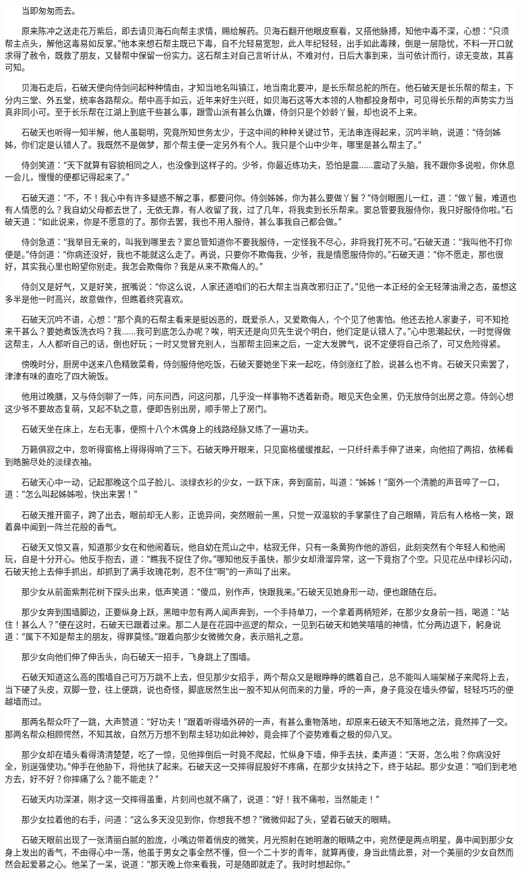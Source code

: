 　　当即匆匆而去。

　　原来陈冲之送走花万紫后，即去请贝海石向帮主求情，赐给解药。贝海石翻开他眼皮察看，又搭他脉搏，知他中毒不深，心想：“只须帮主点头，解他这毒易如反掌。”他本来想石帮主既已下毒，自不允轻易宽恕，此人年纪轻轻，出手如此毒辣，倒是一层隐忧，不料一开口就求得了赦令，既救了朋友，又替帮中保留一份实力。这石帮主对自己言听计从，不难对付，日后大事到来，当可依计而行，谅无变故，其喜可知。

　　贝海石走后，石破天便向侍剑问起种种情由，才知当地名叫镇江，地当南北要冲，是长乐帮总舵的所在。他石破天是长乐帮的帮主，下分内三堂、外五堂，统率各路帮众。帮中高手如云，近年来好生兴旺，如贝海石这等大本领的人物都投身帮中，可见得长乐帮的声势实力当真非同小可。至于长乐帮在江湖上到底干些甚么事，跟雪山派有甚么仇嫌，侍剑只是个妙龄丫鬟，却也说不上来。

　　石破天也听得一知半解，他人虽聪明，究竟所知世务太少，于这中间的种种关键过节，无法串连得起来，沉吟半晌，说道：“侍剑姊姊，你们定是认错人了。我既然不是做梦，那个帮主便一定另外有个人。我只是个山中少年，哪里是甚么帮主了。”

　　侍剑笑道：“天下就算有容貌相同之人，也没像到这样子的。少爷，你最近练功夫，恐怕是震……震动了头脑，我不跟你多说啦，你休息一会儿，慢慢的便都记得起来了。”

　　石破天道：“不，不！我心中有许多疑惑不解之事，都要问你。侍剑姊姊，你为甚么要做丫鬟？”侍剑眼圈儿一红，道：“做丫鬟，难道也有人情愿的么？我自幼父母都去世了，无依无靠，有人收留了我，过了几年，将我卖到长乐帮来。窦总管要我服侍你，我只好服侍你啦。”石破天道：“如此说来，你是不愿意的了。那你去罢，我也不用人服侍，甚么事我自己都会做。”

　　侍剑急道：“我举目无亲的，叫我到哪里去？窦总管知道你不要我服侍，一定怪我不尽心，非将我打死不可。”石破天道：“我叫他不打你便是。”侍剑道：“你病还没好，我也不能就这么走了。再说，只要你不欺侮我，少爷，我是情愿服侍你的。”石破天道：“你不愿走，那也很好，其实我心里也盼望你别走。我怎会欺侮你？我是从来不欺侮人的。”

　　侍剑又是好气，又是好笑，抿嘴说：“你这么说，人家还道咱们的石大帮主当真改邪归正了。”见他一本正经的全无轻薄油滑之态，虽想这多半是他一时高兴，故意做作，但瞧着终究喜欢。

　　石破天沉吟不语，心想：“那个真的石帮主看来是挺凶恶的，既爱杀人，又爱欺侮人，个个见了他害怕。他还去抢人家妻子，可不知抢来干甚么？要她煮饭洗衣吗？我……我可到底怎么办呢？唉，明天还是向贝先生说个明白，他们定是认错人了。”心中思潮起伏，一时觉得做这帮主，人人都听自己的话，倒也好玩；一时又觉冒充别人，当那帮主回来之后，一定大发脾气，说不定便将自己杀了，可又危险得紧。

　　傍晚时分，厨房中送来八色精致菜肴，侍剑服侍他吃饭，石破天要她坐下来一起吃，侍剑涨红了脸，说甚么也不肯。石破天只索罢了，津津有味的直吃了四大碗饭。

　　他用过晚膳，又与侍剑聊了一阵，问东问西，问这问那，几乎没一样事物不透着新奇。眼见天色全黑，仍无放侍剑出房之意。侍剑心想这少爷不要故态复萌，又起不轨之意，便即告别出房，顺手带上了房门。

　　石破天坐在床上，左右无事，便照十八个木偶身上的线路经脉又练了一遍功夫。

　　万籁俱寂之中，忽听得窗格上得得得响了三下。石破天睁开眼来，只见窗格缓缓推起，一只纤纤素手伸了进来，向他招了两招，依稀看到皓腕尽处的淡绿衣袖。

　　石破天心中一动，记起那晚这个瓜子脸儿、淡绿衣衫的少女，一跃下床，奔到窗前，叫道：“姊姊！”窗外一个清脆的声音啐了一口，道：“怎么叫起姊姊啦，快出来罢！”

　　石破天推开窗子，跨了出去，眼前却无人影，正诡异间，突然眼前一黑，只觉一双温软的手掌蒙住了自己眼睛，背后有人格格一笑，跟着鼻中闻到一阵兰花般的香气。

　　石破天又惊又喜，知道那少女在和他闹着玩，他自幼在荒山之中，枯寂无伴，只有一条黄狗作他的游侣，此刻突然有个年轻人和他闹玩，自是十分开心。他反手抱去，道：“瞧我不捉住了你。”哪知他反手虽快，那少女却滑溜异常，这一下竟抱了个空。只见花丛中绿衫闪动，石破天抢上去伸手抓出，却抓到了满手玫瑰花刺，忍不住“啊”的一声叫了出来。

　　那少女从前面紫荆花树下探头出来，低声笑道：“傻瓜，别作声，快跟我来。”石破天见她身形一动，便也跟随在后。

　　那少女奔到围墙脚边，正要纵身上跃，黑暗中忽有两人闻声奔到，一个手持单刀，一个拿着两柄短斧，在那少女身前一挡，喝道：“站住！甚么人？”便在这时，石破天已跟着过来。那二人是在花园中巡逻的帮众，一见到石破天和她笑嘻嘻的神情，忙分两边退下，躬身说道：“属下不知是帮主的朋友，得罪莫怪。”跟着向那少女微微欠身，表示赔礼之意。

　　那少女向他们伸了伸舌头，向石破天一招手，飞身跳上了围墙。

　　石破天知道这么高的围墙自己可万万跳不上去，但见那少女招手，两个帮众又是眼睁睁的瞧着自己，总不能叫人端架梯子来爬将上去，当下硬了头皮，双脚一登，往上便跳，说也奇怪，脚底居然生出一股不知从何而来的力量，呼的一声，身子竟没在墙头停留，轻轻巧巧的便越墙而过。

　　那两名帮众吓了一跳，大声赞道：“好功夫！”跟着听得墙外砰的一声，有甚么重物落地，却原来石破天不知落地之法，竟然摔了一交。那两名帮众相顾愕然，不知其故，自然万万想不到帮主轻功如此神妙，竟会摔了个姿势难看之极的仰八叉。

　　那少女却在墙头看得清清楚楚，吃了一惊，见他摔倒后一时竟不爬起，忙纵身下墙，伸手去扶，柔声道：“天哥，怎么啦？你病没好全，别逞强使功。”伸手在他胁下，将他扶了起来。石破天这一交摔得屁股好不疼痛，在那少女扶持之下，终于站起。那少女道：“咱们到老地方去，好不好？你摔痛了么？能不能走？”

　　石破天内功深湛，刚才这一交摔得虽重，片刻间也就不痛了，说道：“好！我不痛啦，当然能走！”

　　那少女拉着他的右手，问道：“这么多天没见到你，你想我不想？”微微仰起了头，望着石破天的眼睛。

　　石破天眼前出现了一张清丽白腻的脸庞，小嘴边带着俏皮的微笑，月光照射在她明澈的眼睛之中，宛然便是两点明星，鼻中闻到那少女身上发出的香气，不由得心中一荡，他虽于男女之事全然不懂，但一个二十岁的青年，就算再傻，身当此情此景，对一个美丽的少女自然而然会起爱慕之心。他呆了一呆，说道：“那天晚上你来看我，可是随即就走了。我时时想起你。”
